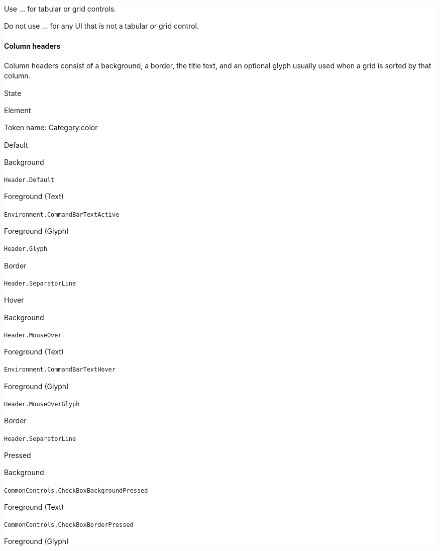  Use …
 for tabular or grid controls.

 Do not use …
 for any UI that is not a tabular or grid control.

#### Column headers
 Column headers consist of a background, a border, the title text, and an optional glyph usually used when a grid is sorted by that column.

 State

 Element

 Token name: Category.color

 Default

 Background

 `Header.Default`

 Foreground (Text)

 `Environment.CommandBarTextActive`

 Foreground (Glyph)

 `Header.Glyph`

 Border

 `Header.SeparatorLine`

 Hover

 Background

 `Header.MouseOver`

 Foreground (Text)

 `Environment.CommandBarTextHover`

 Foreground (Glyph)

 `Header.MouseOverGlyph`

 Border

 `Header.SeparatorLine`

 Pressed

 Background

 `CommonControls.CheckBoxBackgroundPressed`

 Foreground (Text)

 `CommonControls.CheckBoxBorderPressed`

 Foreground (Glyph)
